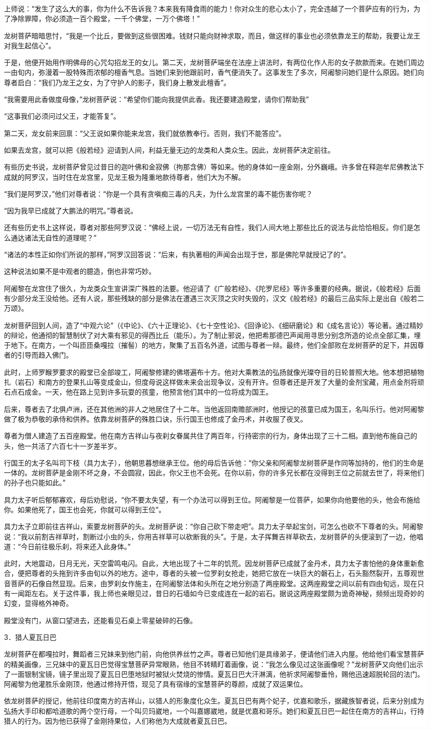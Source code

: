 上师说：“发生了这么大的事，你为什么不告诉我？本来我有降食雨的能力！你对众生的悲心太小了，完全违越了一个菩萨应有的行为，为了净除罪障，你必须造一百个殿堂，一千个佛堂，一万个佛塔！”

龙树菩萨暗暗思忖，“我是一个比丘，要做到这些很困难。钱财只能向财神求取，而且，做这样的事业也必须依靠龙王的帮助，我要让龙王对我生起信心”。

于是，他便开始用作明佛母的心咒勾招龙王的女儿。第二天，龙树菩萨端坐在法座上讲法时，有两位化作人形的女子款款而来。在她们周边一由旬内，弥漫着一股特殊而浓郁的檀香气息。当她们来到他跟前时，香气便消失了。这事发生了多次，阿阇黎问她们是什么原因。她们向尊者启白：“我们乃龙王之女，为了守护人的影子，我们身上散发此檀香”。

“我需要用此香做度母像，”龙树菩萨说：“希望你们能向我提供此香。我还要建造殿堂，请你们帮助我”

“这事我们必须问过父王，才能答复”。

第二天，龙女前来回禀：“父王说如果你能来龙宫，我们就依教奉行。否则，我们不能答应”。

如果去龙宫，就可以把《般若经》迎请到人间，利益无量无边的龙类和人类众生。因此，龙树菩萨决定前往。

有些历史书说，龙树菩萨曾见过昔日的迦叶佛和金寂佛（拘那含佛）等如来。他的身体如一座金刚，分外巍峨。许多曾在释迦牟尼佛教法下成就的阿罗汉，当时住在龙宫里，见龙王极为隆重地款待尊者，他们大为不解。

“我们是阿罗汉，”他们对尊者说：“你是一个具有贪嗔痴三毒的凡夫，为什么龙宫里的毒不能伤害你呢？

“因为我早已成就了大鹏法的明咒。”尊者说。

还有些历史书上这样说，尊者对那些阿罗汉说：“佛经上说，一切万法无有自性，我们人间大地上那些比丘的说法与此恰恰相反。你们是怎么通达诸法无自性的道理呢？”

“诸法的本性正如你们所说的那样，”阿罗汉回答说：“后来，有执著相的声闻会出现于世，那是佛陀早就授记了的”。

这种说法如果不是中观者的臆造，倒也非常巧妙。

阿阇黎在龙宫住了很久，为龙类众生宣讲深广殊胜的法要。他迎请了《广般若经》、《陀罗尼经》等许多重要的经典。据说，《般若经》后面有少部分龙王没给他。还有人说，那些残缺的部分是佛法在遭遇三次灭顶之灾时失毁的，汉文《般若经》的最后三品实际上是出自《般若二万颂》。

龙树菩萨回到人间，造了“中观六论”（《中论》、《六十正理论》、《七十空性论》、《回诤论》、《细研磨论》和《成名言论》）等论著。通过精妙的辩论，他通彻的智慧制伏了对大乘有邪见的得西比丘（能乐）。为了制止邪说，他把希那德巴声闻用寻思分别念所造的论点全部汇集，埋于地下。在南方，一个叫匝匝桑嘎拉（摧髻）的地方，聚集了五百名外道，试图与尊者一辩。最终，他们全部败在龙树菩萨的足下，并因尊者的引导而趋入佛门。

此时，上师罗睺罗要求的殿堂已全部竣工，阿阇黎修建的佛塔遍布十方。他对大乘教法的弘扬就像光璨夺目的日轮普照大地。他本想把植物扎（岩石）和南方的登果扎山等变成金山，但度母说这样做未来会出现争议，没有开许。但尊者还是开发了大量的金剂宝藏，用点金剂将顽石点石成金。一天，他在路上见到许多玩耍的孩童，他预言他们其中的一位将成为国王。

后来，尊者去了北俱卢洲，还在其他洲的非人之地居住了十二年。当他返回南赡部洲时，他授记的孩童已成为国王，名叫乐行。他对阿阇黎做了极为恭敬的承侍和供养。依靠龙树菩萨的殊胜口诀，乐行国王也修成了金丹术，并收服了夜叉。

尊者为僧人建造了五百座殿堂。他在南方吉祥山与夜刹女眷属共住了两百年，行持密宗的行为，身体出现了三十二相。直到他布施自己的头，他一共活了六百七十一岁差半岁。

行国王的太子名叫司下枝（具力太子），他朝思暮想继承王位。他的母后告诉他：“你父亲和阿阇黎龙树菩萨是作同等加持的，他们的生命是一体的。龙树菩萨是金刚不坏之身，不会圆寂，因此，你父王也不会死。在你以前，你的许多兄长都在没得到王位之前就去世了，将来他们的孙子也只能如此。”

具力太子听后郁郁寡欢，母后劝慰说，“你不要太失望，有一个办法可以得到王位。阿阇黎是一位菩萨，如果你向他要他的头，他会布施给你。如果他死了，国王也会死，你就可以得到王位”。

具力太子立即前往吉祥山，索要龙树菩萨的头。龙树菩萨说：“你自己砍下带走吧”。具力太子举起宝剑，可怎么也砍不下尊者的头。阿阇黎说：“我以前割吉祥草时，割断过小虫的头，你用吉祥草可以砍断我的头”。于是，太子挥舞吉祥草砍去，龙树菩萨的头便滚到了一边，他唱道：“今日前往极乐刹，将来还入此身体。”

此时，大地震动，日月无光，天空雷鸣电闪。自此，大地出现了十二年的饥荒。因龙树菩萨已成就了金丹术，具力太子害怕他的身体重新愈合，便把尊者的头拖到许多由旬以外的地方。途中，尊者的头被一位罗刹女抢走，她把它放在一块巨大的磐石上，石头豁然裂开，五尊观世音菩萨的石像自然显现。后来，由罗刹女作施主，在阿阇黎法体和头所在之地分别造了两座殿堂。这两座殿堂之间以前有四由旬远，现在只有一闻距左右。关于这件事，我上师也亲眼见过，昔日的石墙如今已变成连在一起的岩石。据说这两座殿堂颇为诡奇神秘，频频出现奇妙的幻变，显得格外神奇。

殿堂没有门，从窗口望进去，还能看见石桌上零星破碎的石像。

3．猎人夏瓦日巴

龙树菩萨在都嘎拉时，舞蹈者三兄妹来到他门前，向他供养丝竹之声。尊者已知他们是具缘弟子，便请他们进入内屋。他给他们看宝慧菩萨的精美画像，三兄妹中的夏瓦日巴觉得宝慧菩萨异常眼熟，他目不转睛盯着画像，说：“我怎么像见过这张画像呢？”龙树菩萨又向他们出示了一面银制宝镜，镜子里出现了夏瓦日巴堕地狱时被狱火焚烧的惨情。夏瓦日巴大汗淋漓，他祈求阿阇黎垂怜，赐他迅速超脱轮回的法门。阿阇黎为他灌胜乐金刚顶，他通过修持开悟，现见了具有宿缘的宝慧菩萨的尊颜，成就了双运果位。

依龙树菩萨的授记，他前往印度南方的吉祥山，以猎人的形象度化众生。夏瓦日巴有两个妃子，优嘉和歌乐，据藏族智者说，后来分别成为弘扬大手印和都哈道歌的两个空行母，一个叫贝玛崴地，一个叫嘉娜崴地，就是优嘉和哥乐。她们和夏瓦日巴一起住在南方的吉祥山，行持猎人的行为。因为他已获得了金刚持果位，人们称他为大成就者夏瓦日巴。
